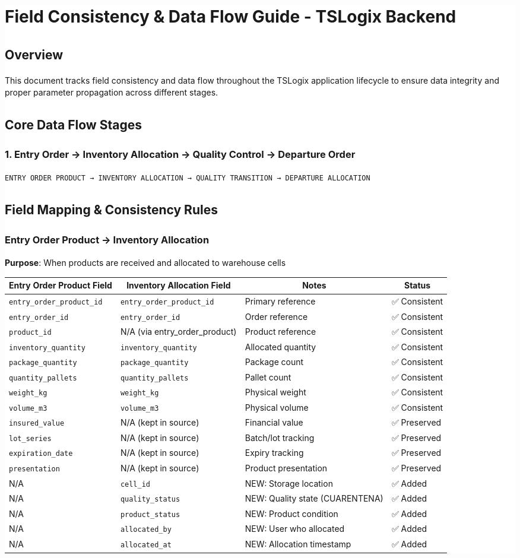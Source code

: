 # Field Consistency & Data Flow Guide - TSLogix Backend

## Overview

This document tracks field consistency and data flow throughout the TSLogix application lifecycle to ensure data integrity and proper parameter propagation across different stages.

## Core Data Flow Stages

### 1. Entry Order → Inventory Allocation → Quality Control → Departure Order

```
ENTRY ORDER PRODUCT → INVENTORY ALLOCATION → QUALITY TRANSITION → DEPARTURE ALLOCATION
```

## Field Mapping & Consistency Rules

### Entry Order Product → Inventory Allocation
**Purpose**: When products are received and allocated to warehouse cells

| Entry Order Product Field | Inventory Allocation Field | Notes | Status |
|---------------------------|---------------------------|-------|---------|
| `entry_order_product_id` | `entry_order_product_id` | Primary reference | ✅ Consistent |
| `entry_order_id` | `entry_order_id` | Order reference | ✅ Consistent |
| `product_id` | N/A (via entry_order_product) | Product reference | ✅ Consistent |
| `inventory_quantity` | `inventory_quantity` | Allocated quantity | ✅ Consistent |
| `package_quantity` | `package_quantity` | Package count | ✅ Consistent |
| `quantity_pallets` | `quantity_pallets` | Pallet count | ✅ Consistent |
| `weight_kg` | `weight_kg` | Physical weight | ✅ Consistent |
| `volume_m3` | `volume_m3` | Physical volume | ✅ Consistent |
| `insured_value` | N/A (kept in source) | Financial value | ✅ Preserved |
| `lot_series` | N/A (kept in source) | Batch/lot tracking | ✅ Preserved |
| `expiration_date` | N/A (kept in source) | Expiry tracking | ✅ Preserved |
| `presentation` | N/A (kept in source) | Product presentation | ✅ Preserved |
| N/A | `cell_id` | NEW: Storage location | ✅ Added |
| N/A | `quality_status` | NEW: Quality state (CUARENTENA) | ✅ Added |
| N/A | `product_status` | NEW: Product condition | ✅ Added |
| N/A | `allocated_by` | NEW: User who allocated | ✅ Added |
| N/A | `allocated_at` | NEW: Allocation timestamp | ✅ Added |
